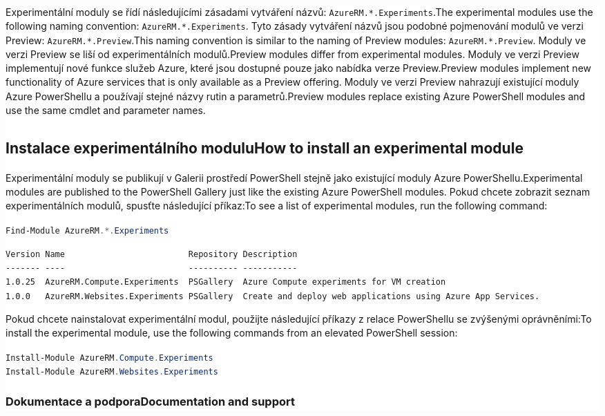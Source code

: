 <span data-ttu-id="4cece-111">Experimentální moduly se řídí následujícími zásadami vytváření názvů: `AzureRM.*.Experiments`.</span><span class="sxs-lookup"><span data-stu-id="4cece-111">The experimental modules use the following naming convention: `AzureRM.*.Experiments`.</span></span> <span data-ttu-id="4cece-112">Tyto zásady vytváření názvů jsou podobné pojmenování modulů ve verzi Preview: `AzureRM.*.Preview`.</span><span class="sxs-lookup"><span data-stu-id="4cece-112">This naming convention is similar to the naming of Preview modules: `AzureRM.*.Preview`.</span></span> <span data-ttu-id="4cece-113">Moduly ve verzi Preview se liší od experimentálních modulů.</span><span class="sxs-lookup"><span data-stu-id="4cece-113">Preview modules differ from experimental modules.</span></span> <span data-ttu-id="4cece-114">Moduly ve verzi Preview implementují nové funkce služeb Azure, které jsou dostupné pouze jako nabídka verze Preview.</span><span class="sxs-lookup"><span data-stu-id="4cece-114">Preview modules implement new functionality of Azure services that is only available as a Preview offering.</span></span> <span data-ttu-id="4cece-115">Moduly ve verzi Preview nahrazují existující moduly Azure PowerShellu a používají stejné názvy rutin a parametrů.</span><span class="sxs-lookup"><span data-stu-id="4cece-115">Preview modules replace existing Azure PowerShell modules and use the same cmdlet and parameter names.</span></span>

## <a name="how-to-install-an-experimental-module"></a><span data-ttu-id="4cece-116">Instalace experimentálního modulu</span><span class="sxs-lookup"><span data-stu-id="4cece-116">How to install an experimental module</span></span>

<span data-ttu-id="4cece-117">Experimentální moduly se publikují v Galerii prostředí PowerShell stejně jako existující moduly Azure PowerShellu.</span><span class="sxs-lookup"><span data-stu-id="4cece-117">Experimental modules are published to the PowerShell Gallery just like the existing Azure PowerShell modules.</span></span> <span data-ttu-id="4cece-118">Pokud chcete zobrazit seznam experimentálních modulů, spusťte následující příkaz:</span><span class="sxs-lookup"><span data-stu-id="4cece-118">To see a list of experimental modules, run the following command:</span></span>

```powershell
Find-Module AzureRM.*.Experiments
```

```Output
Version Name                         Repository Description
------- ----                         ---------- -----------
1.0.25  AzureRM.Compute.Experiments  PSGallery  Azure Compute experiments for VM creation
1.0.0   AzureRM.Websites.Experiments PSGallery  Create and deploy web applications using Azure App Services.
```

<span data-ttu-id="4cece-119">Pokud chcete nainstalovat experimentální modul, použijte následující příkazy z relace PowerShellu se zvýšenými oprávněními:</span><span class="sxs-lookup"><span data-stu-id="4cece-119">To install the experimental module, use the following commands from an elevated PowerShell session:</span></span>

```powershell
Install-Module AzureRM.Compute.Experiments
Install-Module AzureRM.Websites.Experiments
```

### <a name="documentation-and-support"></a><span data-ttu-id="4cece-120">Dokumentace a podpora</span><span class="sxs-lookup"><span data-stu-id="4cece-120">Documentation and support</span></span>

